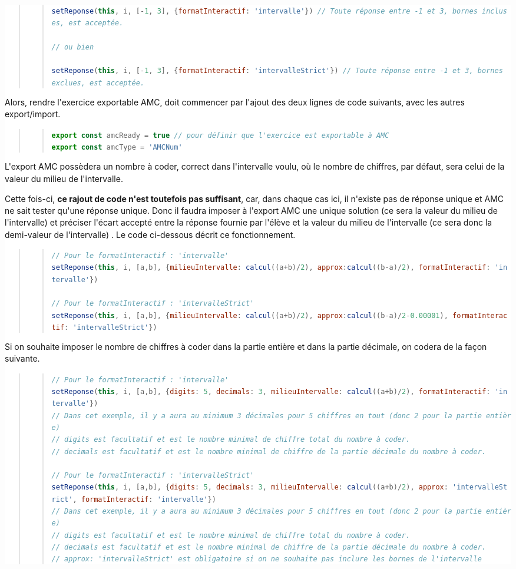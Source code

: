 >>```js
>> setReponse(this, i, [-1, 3], {formatInteractif: 'intervalle'}) // Toute réponse entre -1 et 3, bornes incluses, est acceptée.
>>
>> // ou bien
>>
>> setReponse(this, i, [-1, 3], {formatInteractif: 'intervalleStrict'}) // Toute réponse entre -1 et 3, bornes exclues, est acceptée.
>>```

Alors, rendre l'exercice exportable AMC, doit commencer par l'ajout des deux lignes de code suivants, avec les autres export/import.
>>```js
>>export const amcReady = true // pour définir que l'exercice est exportable à AMC
>>export const amcType = 'AMCNum'
>>```

L'export AMC possèdera un nombre à coder, correct dans l'intervalle voulu, où le nombre de chiffres, par défaut, sera celui de la valeur du milieu de l'intervalle.

Cette fois-ci, **ce rajout de code n'est toutefois pas suffisant**, car, dans chaque cas ici, il n'existe pas de réponse unique et AMC ne sait tester qu'une réponse unique.
Donc il faudra imposer à l'export AMC une unique solution (ce sera la valeur du milieu de l'intervalle) et préciser l'écart accepté entre la réponse fournie par l'élève et la valeur du milieu de l'intervalle (ce sera donc la demi-valeur de l'intervalle) . Le code ci-dessous décrit ce fonctionnement.

>>```js
>> // Pour le formatInteractif : 'intervalle'
>> setReponse(this, i, [a,b], {milieuIntervalle: calcul((a+b)/2), approx:calcul((b-a)/2), formatInteractif: 'intervalle'})
>>
>> // Pour le formatInteractif : 'intervalleStrict'
>> setReponse(this, i, [a,b], {milieuIntervalle: calcul((a+b)/2), approx:calcul((b-a)/2-0.00001), formatInteractif: 'intervalleStrict'})
>>```

Si on souhaite imposer le nombre de chiffres à coder dans la partie entière et dans la partie décimale, on codera de la façon suivante.

>>```js
>> // Pour le formatInteractif : 'intervalle'
>> setReponse(this, i, [a,b], {digits: 5, decimals: 3, milieuIntervalle: calcul((a+b)/2), formatInteractif: 'intervalle'})
>> // Dans cet exemple, il y a aura au minimum 3 décimales pour 5 chiffres en tout (donc 2 pour la partie entière)
>> // digits est facultatif et est le nombre minimal de chiffre total du nombre à coder.
>> // decimals est facultatif et est le nombre minimal de chiffre de la partie décimale du nombre à coder.
>>
>> // Pour le formatInteractif : 'intervalleStrict'
>> setReponse(this, i, [a,b], {digits: 5, decimals: 3, milieuIntervalle: calcul((a+b)/2), approx: 'intervalleStrict', formatInteractif: 'intervalle'})
>> // Dans cet exemple, il y a aura au minimum 3 décimales pour 5 chiffres en tout (donc 2 pour la partie entière)
>> // digits est facultatif et est le nombre minimal de chiffre total du nombre à coder.
>> // decimals est facultatif et est le nombre minimal de chiffre de la partie décimale du nombre à coder.
>> // approx: 'intervalleStrict' est obligatoire si on ne souhaite pas inclure les bornes de l'intervalle
>>```
